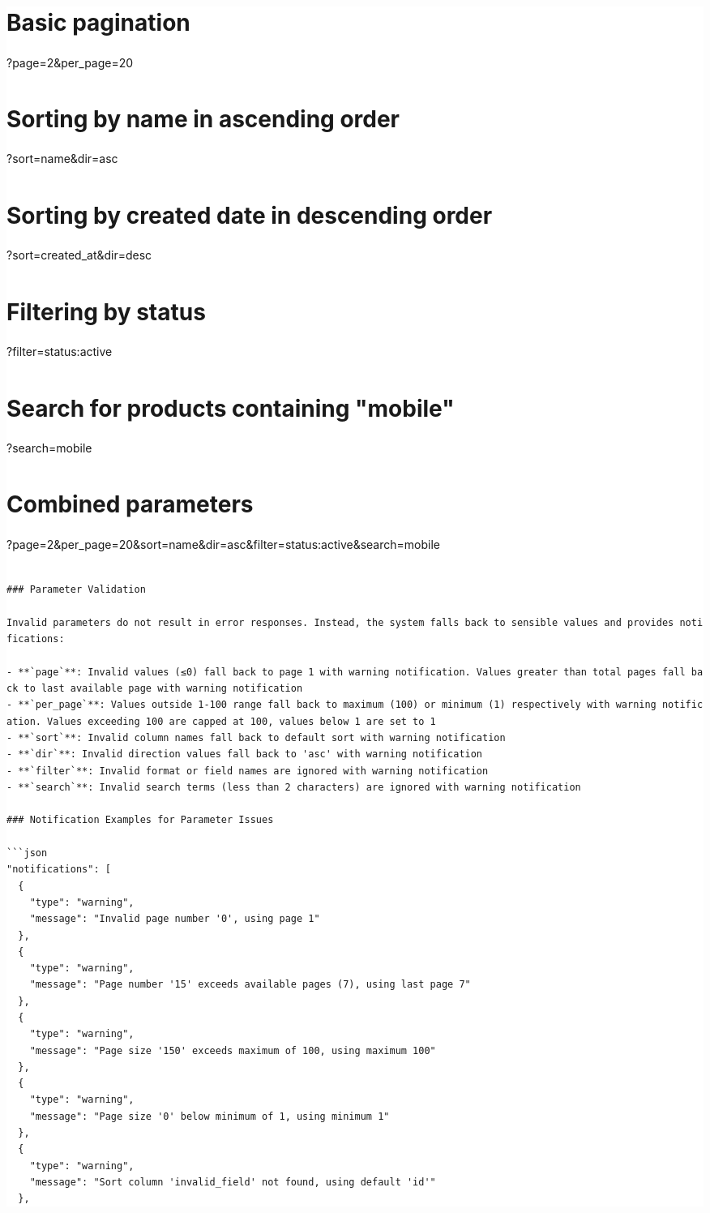 # Basic pagination
?page=2&per_page=20

# Sorting by name in ascending order
?sort=name&dir=asc

# Sorting by created date in descending order
?sort=created_at&dir=desc

# Filtering by status
?filter=status:active

# Search for products containing "mobile"
?search=mobile

# Combined parameters
?page=2&per_page=20&sort=name&dir=asc&filter=status:active&search=mobile
```

### Parameter Validation

Invalid parameters do not result in error responses. Instead, the system falls back to sensible values and provides notifications:

- **`page`**: Invalid values (≤0) fall back to page 1 with warning notification. Values greater than total pages fall back to last available page with warning notification
- **`per_page`**: Values outside 1-100 range fall back to maximum (100) or minimum (1) respectively with warning notification. Values exceeding 100 are capped at 100, values below 1 are set to 1
- **`sort`**: Invalid column names fall back to default sort with warning notification
- **`dir`**: Invalid direction values fall back to 'asc' with warning notification
- **`filter`**: Invalid format or field names are ignored with warning notification
- **`search`**: Invalid search terms (less than 2 characters) are ignored with warning notification

### Notification Examples for Parameter Issues

```json
"notifications": [
  {
    "type": "warning",
    "message": "Invalid page number '0', using page 1"
  },
  {
    "type": "warning",
    "message": "Page number '15' exceeds available pages (7), using last page 7"
  },
  {
    "type": "warning",
    "message": "Page size '150' exceeds maximum of 100, using maximum 100"
  },
  {
    "type": "warning",
    "message": "Page size '0' below minimum of 1, using minimum 1"
  },
  {
    "type": "warning",
    "message": "Sort column 'invalid_field' not found, using default 'id'"
  },
```